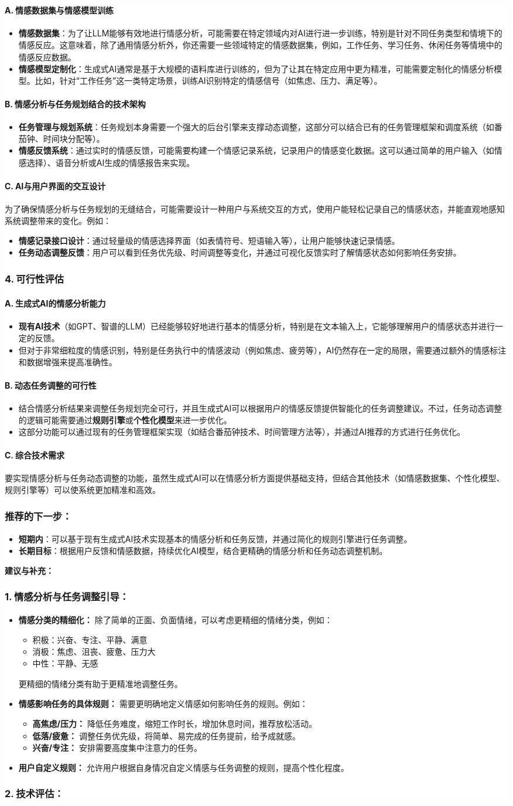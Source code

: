 #### A. 情感数据集与情感模型训练
- **情感数据集**：为了让LLM能够有效地进行情感分析，可能需要在特定领域内对AI进行进一步训练，特别是针对不同任务类型和情境下的情感反应。这意味着，除了通用情感分析外，你还需要一些领域特定的情感数据集，例如，工作任务、学习任务、休闲任务等情境中的情感反应数据。
- **情感模型定制化**：生成式AI通常是基于大规模的语料库进行训练的，但为了让其在特定应用中更为精准，可能需要定制化的情感分析模型。比如，针对“工作任务”这一类特定场景，训练AI识别特定的情感信号（如焦虑、压力、满足等）。

#### B. 情感分析与任务规划结合的技术架构
- **任务管理与规划系统**：任务规划本身需要一个强大的后台引擎来支撑动态调整，这部分可以结合已有的任务管理框架和调度系统（如番茄钟、时间块分配等）。
- **情感反馈系统**：通过实时的情感反馈，可能需要构建一个情感记录系统，记录用户的情感变化数据。这可以通过简单的用户输入（如情感选择）、语音分析或AI生成的情感报告来实现。

#### C. AI与用户界面的交互设计
为了确保情感分析与任务规划的无缝结合，可能需要设计一种用户与系统交互的方式，使用户能轻松记录自己的情感状态，并能直观地感知系统调整带来的变化。例如：
- **情感记录接口设计**：通过轻量级的情感选择界面（如表情符号、短语输入等），让用户能够快速记录情感。
- **任务动态调整反馈**：用户可以看到任务优先级、时间调整等变化，并通过可视化反馈实时了解情感状态如何影响任务安排。

### 4. 可行性评估

#### A. 生成式AI的情感分析能力
- **现有AI技术**（如GPT、智谱的LLM）已经能够较好地进行基本的情感分析，特别是在文本输入上，它能够理解用户的情感状态并进行一定的反馈。
- 但对于非常细粒度的情感识别，特别是任务执行中的情感波动（例如焦虑、疲劳等），AI仍然存在一定的局限，需要通过额外的情感标注和数据增强来提高准确性。

#### B. 动态任务调整的可行性
- 结合情感分析结果来调整任务规划完全可行，并且生成式AI可以根据用户的情感反馈提供智能化的任务调整建议。不过，任务动态调整的逻辑可能需要通过**规则引擎**或**个性化模型**来进一步优化。
- 这部分功能可以通过现有的任务管理框架实现（如结合番茄钟技术、时间管理方法等），并通过AI推荐的方式进行任务优化。

#### C. 综合技术需求
要实现情感分析与任务动态调整的功能，虽然生成式AI可以在情感分析方面提供基础支持，但结合其他技术（如情感数据集、个性化模型、规则引擎等）可以使系统更加精准和高效。

### 推荐的下一步：
- **短期内**：可以基于现有生成式AI技术实现基本的情感分析和任务反馈，并通过简化的规则引擎进行任务调整。
- **长期目标**：根据用户反馈和情感数据，持续优化AI模型，结合更精确的情感分析和任务动态调整机制。


**建议与补充：**

### 1. 情感分析与任务调整引导：

- **情感分类的精细化：** 除了简单的正面、负面情绪，可以考虑更精细的情绪分类，例如：
    
    - 积极：兴奋、专注、平静、满意
    - 消极：焦虑、沮丧、疲惫、压力大
    - 中性：平静、无感
    
    更精细的情绪分类有助于更精准地调整任务。
    
- **情感影响任务的具体规则：** 需要更明确地定义情感如何影响任务的规则。例如：
    
    - **高焦虑/压力：** 降低任务难度，缩短工作时长，增加休息时间，推荐放松活动。
    - **低落/疲惫：** 调整任务优先级，将简单、易完成的任务提前，给予成就感。
    - **兴奋/专注：** 安排需要高度集中注意力的任务。
- **用户自定义规则：** 允许用户根据自身情况自定义情感与任务调整的规则，提高个性化程度。
    

### 2. 技术评估：
